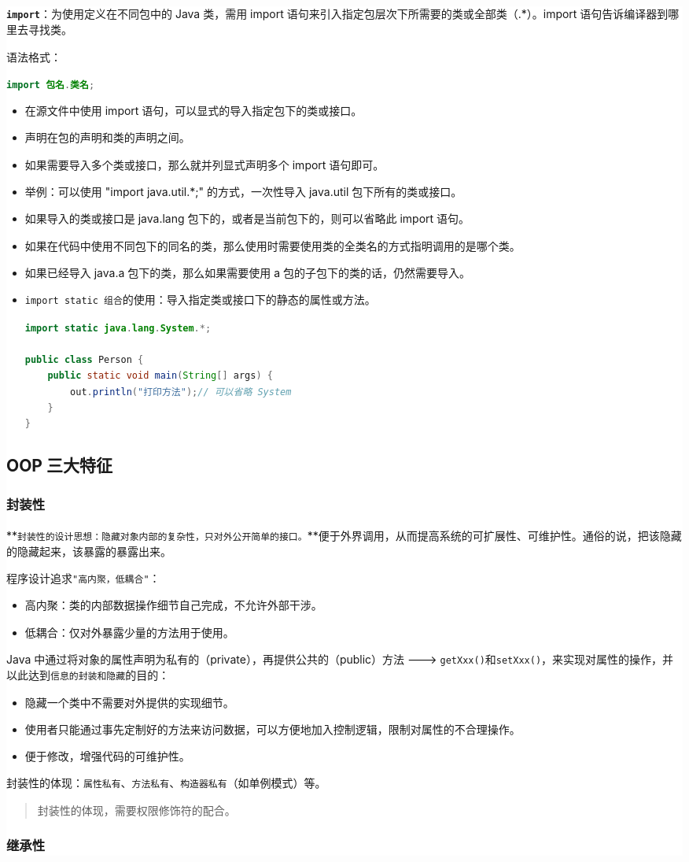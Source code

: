**`import`**：为使用定义在不同包中的 Java 类，需用 import 语句来引入指定包层次下所需要的类或全部类（.*）。import 语句告诉编译器到哪里去寻找类。

语法格式：

```java
import 包名.类名;
```

- 在源文件中使用 import 语句，可以显式的导入指定包下的类或接口。

- 声明在包的声明和类的声明之间。

- 如果需要导入多个类或接口，那么就并列显式声明多个 import 语句即可。

- 举例：可以使用 "import java.util.*;" 的方式，一次性导入 java.util 包下所有的类或接口。

- 如果导入的类或接口是 java.lang 包下的，或者是当前包下的，则可以省略此 import 语句。

- 如果在代码中使用不同包下的同名的类，那么使用时需要使用类的全类名的方式指明调用的是哪个类。

- 如果已经导入 java.a 包下的类，那么如果需要使用 a 包的子包下的类的话，仍然需要导入。

- `import static 组合`的使用：导入指定类或接口下的静态的属性或方法。

  ```java
  import static java.lang.System.*;
  
  public class Person {
      public static void main(String[] args) {
          out.println("打印方法");// 可以省略 System
      }
  }
  ```

## OOP 三大特征

### 封装性

**`封装性的设计思想：隐藏对象内部的复杂性，只对外公开简单的接口。`**便于外界调用，从而提高系统的可扩展性、可维护性。通俗的说，把该隐藏的隐藏起来，该暴露的暴露出来。

程序设计追求`"高内聚，低耦合"`：

- 高内聚：类的内部数据操作细节自己完成，不允许外部干涉。

- 低耦合：仅对外暴露少量的方法用于使用。

Java 中通过将对象的属性声明为私有的（private），再提供公共的（public）方法 ---> `getXxx()`和`setXxx()`，来实现对属性的操作，并以此达到`信息的封装和隐藏`的目的：

- 隐藏一个类中不需要对外提供的实现细节。

- 使用者只能通过事先定制好的方法来访问数据，可以方便地加入控制逻辑，限制对属性的不合理操作。

- 便于修改，增强代码的可维护性。


封装性的体现：`属性私有`、`方法私有`、`构造器私有`（如单例模式）等。

> 封装性的体现，需要权限修饰符的配合。

### 继承性
